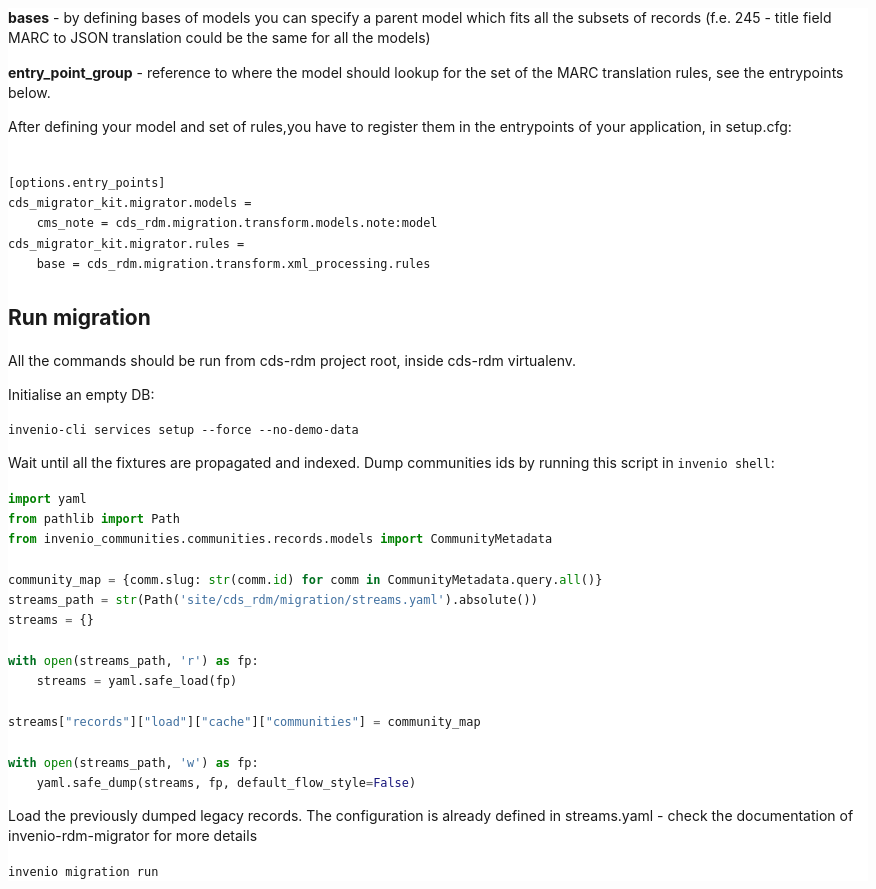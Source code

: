 **bases** - by defining bases of models you can specify a parent model which fits all the subsets of records (f.e. 245 - title field MARC to JSON translation could be the same for all the models)

**entry_point_group** - reference to where the model should lookup for the set of the MARC translation rules, see the entrypoints below.

After defining your model and set of rules,you have to register them in the entrypoints of your application, in setup.cfg:

```editorconfig

[options.entry_points]
cds_migrator_kit.migrator.models =
    cms_note = cds_rdm.migration.transform.models.note:model
cds_migrator_kit.migrator.rules =
    base = cds_rdm.migration.transform.xml_processing.rules

```

## Run migration

All the commands should be run from cds-rdm project root, inside cds-rdm virtualenv.

Initialise an empty DB:

```
invenio-cli services setup --force --no-demo-data
```

Wait until all the fixtures are propagated and indexed.
Dump communities ids by running this script in `invenio shell`:

```python
import yaml
from pathlib import Path
from invenio_communities.communities.records.models import CommunityMetadata

community_map = {comm.slug: str(comm.id) for comm in CommunityMetadata.query.all()}
streams_path = str(Path('site/cds_rdm/migration/streams.yaml').absolute())
streams = {}

with open(streams_path, 'r') as fp:
    streams = yaml.safe_load(fp)

streams["records"]["load"]["cache"]["communities"] = community_map

with open(streams_path, 'w') as fp:
    yaml.safe_dump(streams, fp, default_flow_style=False)


```

Load the previously dumped legacy records. The configuration is already defined in streams.yaml - check the documentation of invenio-rdm-migrator for more details

```
invenio migration run
```
